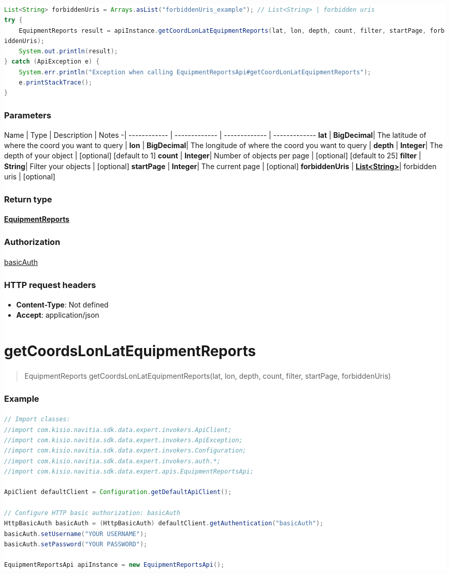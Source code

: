 ```java
List<String> forbiddenUris = Arrays.asList("forbiddenUris_example"); // List<String> | forbidden uris
try {
    EquipmentReports result = apiInstance.getCoordLonLatEquipmentReports(lat, lon, depth, count, filter, startPage, forbiddenUris);
    System.out.println(result);
} catch (ApiException e) {
    System.err.println("Exception when calling EquipmentReportsApi#getCoordLonLatEquipmentReports");
    e.printStackTrace();
}
```

### Parameters

Name | Type | Description  | Notes
-| ------------ | ------------- | ------------- | -------------
 **lat** | **BigDecimal**|  The latitude of where the coord you want to query |
 **lon** | **BigDecimal**|  The longitude of where the coord you want to query |
 **depth** | **Integer**| The depth of your object | [optional] [default to 1]
 **count** | **Integer**| Number of objects per page | [optional] [default to 25]
 **filter** | **String**| Filter your objects | [optional]
 **startPage** | **Integer**| The current page | [optional]
 **forbiddenUris** | [**List&lt;String&gt;**](String.md)| forbidden uris | [optional]

### Return type

[**EquipmentReports**](/navitia_sdk_docs/expert/android/endpoints/equipment_reports)

### Authorization

[basicAuth](../README.md#basicAuth)

### HTTP request headers

 - **Content-Type**: Not defined
 - **Accept**: application/json

<a name="getCoordsLonLatEquipmentReports"></a>
# **getCoordsLonLatEquipmentReports**
> EquipmentReports getCoordsLonLatEquipmentReports(lat, lon, depth, count, filter, startPage, forbiddenUris)



### Example
```java
// Import classes:
//import com.kisio.navitia.sdk.data.expert.invokers.ApiClient;
//import com.kisio.navitia.sdk.data.expert.invokers.ApiException;
//import com.kisio.navitia.sdk.data.expert.invokers.Configuration;
//import com.kisio.navitia.sdk.data.expert.invokers.auth.*;
//import com.kisio.navitia.sdk.data.expert.apis.EquipmentReportsApi;

ApiClient defaultClient = Configuration.getDefaultApiClient();

// Configure HTTP basic authorization: basicAuth
HttpBasicAuth basicAuth = (HttpBasicAuth) defaultClient.getAuthentication("basicAuth");
basicAuth.setUsername("YOUR USERNAME");
basicAuth.setPassword("YOUR PASSWORD");

EquipmentReportsApi apiInstance = new EquipmentReportsApi();
```